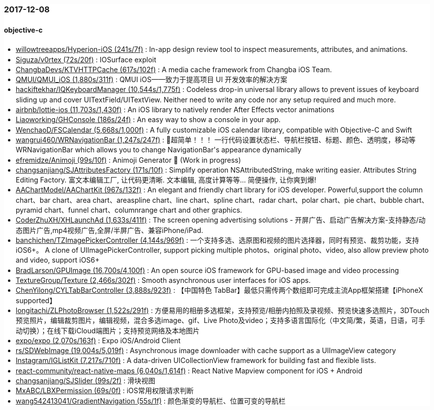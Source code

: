 ### 2017-12-08

#### objective-c
* [willowtreeapps/Hyperion-iOS (241s/7f)](https://github.com/willowtreeapps/Hyperion-iOS) : In-app design review tool to inspect measurements, attributes, and animations.
* [Siguza/v0rtex (72s/20f)](https://github.com/Siguza/v0rtex) : IOSurface exploit
* [ChangbaDevs/KTVHTTPCache (617s/102f)](https://github.com/ChangbaDevs/KTVHTTPCache) : A media cache framework from Changba iOS Team.
* [QMUI/QMUI_iOS (1,880s/311f)](https://github.com/QMUI/QMUI_iOS) : QMUI iOS——致力于提高项目 UI 开发效率的解决方案
* [hackiftekhar/IQKeyboardManager (10,544s/1,775f)](https://github.com/hackiftekhar/IQKeyboardManager) : Codeless drop-in universal library allows to prevent issues of keyboard sliding up and cover UITextField/UITextView. Neither need to write any code nor any setup required and much more.
* [airbnb/lottie-ios (11,703s/1,430f)](https://github.com/airbnb/lottie-ios) : An iOS library to natively render After Effects vector animations
* [Liaoworking/GHConsole (186s/24f)](https://github.com/Liaoworking/GHConsole) : An easy way to show a console in your app.
* [WenchaoD/FSCalendar (5,668s/1,000f)](https://github.com/WenchaoD/FSCalendar) : A fully customizable iOS calendar library, compatible with Objective-C and Swift
* [wangrui460/WRNavigationBar (1,247s/247f)](https://github.com/wangrui460/WRNavigationBar) : 超简单！！！ 一行代码设置状态栏、导航栏按钮、标题、颜色、透明度，移动等 WRNavigationBar which allows you to change NavigationBar's appearance dynamically
* [efremidze/Animoji (99s/10f)](https://github.com/efremidze/Animoji) : Animoji Generator 🦊 (Work in progress)
* [changsanjiang/SJAttributesFactory (171s/10f)](https://github.com/changsanjiang/SJAttributesFactory) : Simplify operation NSAttributedString, make writing easier. Attributes String Editing Factory. 富文本编辑工厂, 让代码更清晰. 文本编辑, 高度计算等等... 简便操作, 让你爽到爆!
* [AAChartModel/AAChartKit (967s/132f)](https://github.com/AAChartModel/AAChartKit) : An elegant and friendly chart library for iOS developer. Powerful,support the column chart、bar chart、area chart、areaspline chart、line chart、spline chart、radar chart、polar chart、pie chart、bubble chart、pyramid chart、funnel chart、columnrange chart and other graphics.
* [CoderZhuXH/XHLaunchAd (1,633s/411f)](https://github.com/CoderZhuXH/XHLaunchAd) : The screen opening advertising solutions - 开屏广告、启动广告解决方案-支持静态/动态图片广告,mp4视频广告,全屏/半屏广告、兼容iPhone/iPad.
* [banchichen/TZImagePickerController (4,144s/969f)](https://github.com/banchichen/TZImagePickerController) : 一个支持多选、选原图和视频的图片选择器，同时有预览、裁剪功能，支持iOS6+。 A clone of UIImagePickerController, support picking multiple photos、original photo、video, also allow preview photo and video, support iOS6+
* [BradLarson/GPUImage (16,700s/4,100f)](https://github.com/BradLarson/GPUImage) : An open source iOS framework for GPU-based image and video processing
* [TextureGroup/Texture (2,466s/302f)](https://github.com/TextureGroup/Texture) : Smooth asynchronous user interfaces for iOS apps.
* [ChenYilong/CYLTabBarController (3,888s/923f)](https://github.com/ChenYilong/CYLTabBarController) : 【中国特色 TabBar】最低只需传两个数组即可完成主流App框架搭建【iPhoneX supported】
* [longitachi/ZLPhotoBrowser (1,522s/291f)](https://github.com/longitachi/ZLPhotoBrowser) : 方便易用的相册多选框架，支持预览/相册内拍照及录视频、预览快速多选照片，3DTouch预览照片，编辑裁剪图片，编辑视频，混合多选image、gif、Live Photo及video；支持多语言国际化（中文简/繁，英语，日语，可手动切换）；在线下载iCloud端图片；支持预览网络及本地图片
* [expo/expo (2,070s/163f)](https://github.com/expo/expo) : Expo iOS/Android Client
* [rs/SDWebImage (19,004s/5,019f)](https://github.com/rs/SDWebImage) : Asynchronous image downloader with cache support as a UIImageView category
* [Instagram/IGListKit (7,217s/710f)](https://github.com/Instagram/IGListKit) : A data-driven UICollectionView framework for building fast and flexible lists.
* [react-community/react-native-maps (6,040s/1,614f)](https://github.com/react-community/react-native-maps) : React Native Mapview component for iOS + Android
* [changsanjiang/SJSlider (99s/2f)](https://github.com/changsanjiang/SJSlider) : 滑块视图
* [MxABC/LBXPermission (69s/0f)](https://github.com/MxABC/LBXPermission) : iOS常用权限请求判断
* [wang542413041/GradientNavigation (55s/1f)](https://github.com/wang542413041/GradientNavigation) : 颜色渐变的导航栏、位置可变的导航栏
